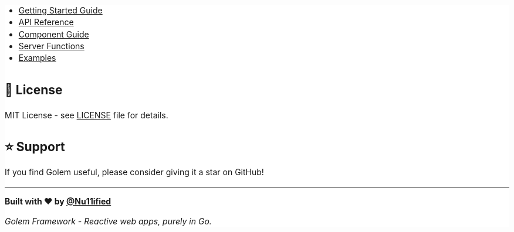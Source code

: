 - [Getting Started Guide](docs/getting-started.md)
- [API Reference](docs/api-reference.md)
- [Component Guide](docs/components.md)
- [Server Functions](docs/server-functions.md)
- [Examples](examples/)

## 📄 License

MIT License - see [LICENSE](LICENSE) file for details.

## ⭐ Support

If you find Golem useful, please consider giving it a star on GitHub! 

---

**Built with ❤️ by [@Nu11ified](https://github.com/Nu11ified)**

*Golem Framework - Reactive web apps, purely in Go.* 